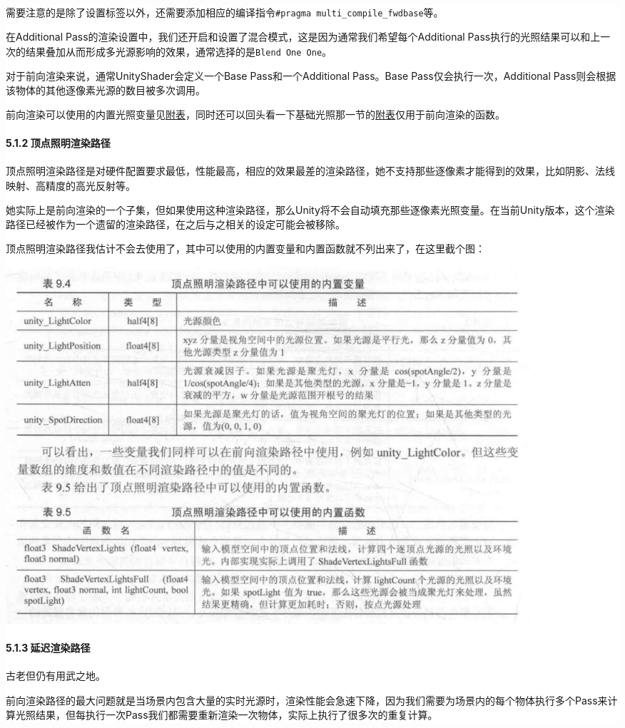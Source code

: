 需要注意的是除了设置标签以外，还需要添加相应的编译指令`#pragma multi_compile_fwdbase`等。

在Additional Pass的渲染设置中，我们还开启和设置了混合模式，这是因为通常我们希望每个Additional Pass执行的光照结果可以和上一次的结果叠加从而形成多光源影响的效果，通常选择的是`Blend One One`。

对于前向渲染来说，通常UnityShader会定义一个Base Pass和一个Additional Pass。Base Pass仅会执行一次，Additional Pass则会根据该物体的其他逐像素光源的数目被多次调用。

前向渲染可以使用的内置光照变量见[附表](#前向渲染可以使用的内置光照变量)，同时还可以回头看一下基础光照那一节的[附表](#UnityGC.cginc中常用函数)仅用于前向渲染的函数。

#### 5.1.2 顶点照明渲染路径

顶点照明渲染路径是对硬件配置要求最低，性能最高，相应的效果最差的渲染路径，她不支持那些逐像素才能得到的效果，比如阴影、法线映射、高精度的高光反射等。

她实际上是前向渲染的一个子集，但如果使用这种渲染路径，那么Unity将不会自动填充那些逐像素光照变量。在当前Unity版本，这个渲染路径已经被作为一个遗留的渲染路径，在之后与之相关的设定可能会被移除。

顶点照明渲染路径我估计不会去使用了，其中可以使用的内置变量和内置函数就不列出来了，在这里截个图：

<img src=".\images\UnityShader\顶点照明渲染路径可以使用的内置.png" style="zoom: 80%;" />

#### 5.1.3 延迟渲染路径

古老但仍有用武之地。

前向渲染路径的最大问题就是当场景内包含大量的实时光源时，渲染性能会急速下降，因为我们需要为场景内的每个物体执行多个Pass来计算光照结果，但每执行一次Pass我们都需要重新渲染一次物体，实际上执行了很多次的重复计算。
